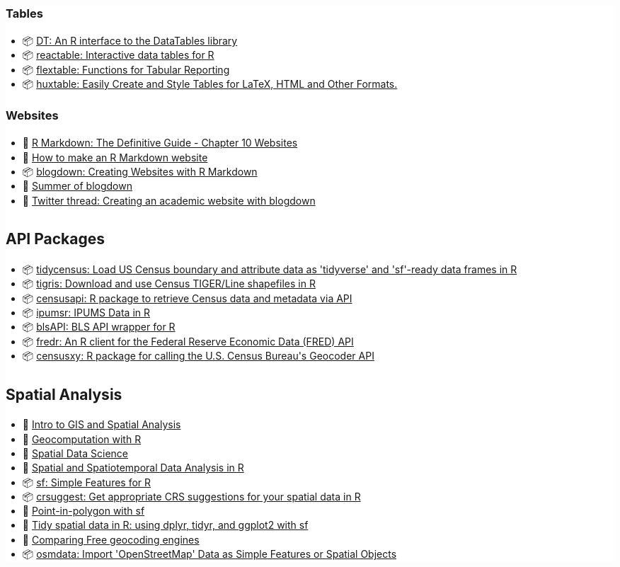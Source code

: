 ### Tables
  * :package: [DT: An R interface to the DataTables library](https://rstudio.github.io/DT/)
  * :package: [reactable: Interactive data tables for R](https://glin.github.io/reactable/index.html)
  * :package: [flextable: Functions for Tabular Reporting](https://davidgohel.github.io/flextable/index.html)
  * :package: [huxtable: Easily Create and Style Tables for LaTeX, HTML and Other Formats.](https://hughjonesd.github.io/huxtable/index.html)

### Websites
  * :book: [R Markdown: The Definitive Guide - Chapter 10 Websites](https://bookdown.org/yihui/rmarkdown/websites.html)
  * :notebook: [How to make an R Markdown website](https://livefreeordichotomize.com/2017/08/08/how-to-make-an-rmarkdown-website/)
  * :package: [blogdown: Creating Websites with R Markdown](https://bookdown.org/yihui/blogdown/)
  * :book: [Summer of blogdown](https://summer-of-blogdown.netlify.com/)
  * :notebook: [Twitter thread: Creating an academic website with blogdown](https://twitter.com/dsquintana/status/1139846569623281664)
    

## API Packages
  * :package: [tidycensus: Load US Census boundary and attribute data as 'tidyverse' and 'sf'-ready data frames in R](https://walkerke.github.io/tidycensus/)
  * :package: [tigris: Download and use Census TIGER/Line shapefiles in R](https://github.com/walkerke/tigris)
  * :package: [censusapi: R package to retrieve Census data and metadata via API](https://hrecht.github.io/censusapi/)
  * :package: [ipumsr: IPUMS Data in R](https://github.com/mnpopcenter/ipumsr)
  * :package: [blsAPI: BLS API wrapper for R](https://github.com/mikeasilva/blsAPI)
  * :package: [fredr: An R client for the Federal Reserve Economic Data (FRED) API](https://sboysel.github.io/fredr/)
  * :package: [censusxy: R package for calling the U.S. Census Bureau's Geocoder API](https://slu-opengis.github.io/censusxy/)
  

## Spatial Analysis
  * :book:  [Intro to GIS and Spatial Analysis](https://mgimond.github.io/Spatial/index.html) 
  * :book: [Geocomputation with R](https://geocompr.robinlovelace.net/)
  * :book: [Spatial Data Science](https://keen-swartz-3146c4.netlify.com/)
  * :book: [Spatial and Spatiotemporal Data Analysis in R](https://github.com/edzer/User2019)
  * :package: [sf: Simple Features for R](https://r-spatial.github.io/sf/articles/sf1.html)
  * :package: [crsuggest: Get appropriate CRS suggestions for your spatial data in R](https://github.com/walkerke/crsuggest)
  * :notebook: [Point-in-polygon with sf](https://mattherman.info/blog/point-in-poly/)
  * :notebook: [Tidy spatial data in R: using dplyr, tidyr, and ggplot2 with sf](http://strimas.com/r/tidy-sf/)
  * :notebook: [Comparing Free geocoding engines](http://www.adelieresources.com/2019/01/comparing-free-geocoding-engines/)
  * :package: [osmdata: Import 'OpenStreetMap' Data as Simple Features or Spatial Objects](https://ropensci.github.io/osmdata/index.html)
  